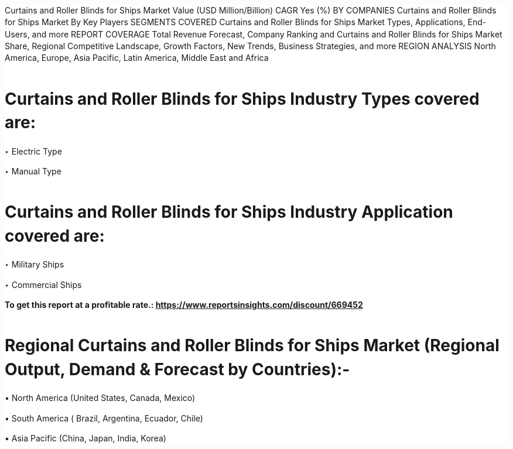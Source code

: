 <td>Curtains and Roller Blinds for Ships Market Value (USD Million/Billion)</td>
<tr>
<td>CAGR</td>
<td>Yes (%)</td>
</tr>
</tr>
<tr>
<td>BY COMPANIES</td>
<td>Curtains and Roller Blinds for Ships Market By Key Players</td>
</tr>
<tr>
<td>SEGMENTS COVERED</td>
<td>Curtains and Roller Blinds for Ships Market Types, Applications, End-Users, and more</td>
</tr>
<tr>
<td>REPORT COVERAGE</td>
<td>Total Revenue Forecast, Company Ranking and Curtains and Roller Blinds for Ships Market Share, Regional Competitive Landscape, Growth Factors, New Trends, Business Strategies, and more</td>
</tr>
<tr>
<td>REGION ANALYSIS</td>
<td>North America, Europe, Asia Pacific, Latin America, Middle East and Africa</td>
</tr>
</table>

# <strong>Curtains and Roller Blinds for Ships Industry Types covered are:</strong>

‣ Electric Type

‣ Manual Type

# <strong>Curtains and Roller Blinds for Ships Industry Application covered are:</strong>

‣ Military Ships

‣ Commercial Ships

<strong>To get this report at a profitable rate.: <a href=https://www.reportsinsights.com/discount/669452>https://www.reportsinsights.com/discount/669452</a></strong>

# <strong>Regional Curtains and Roller Blinds for Ships Market (Regional Output, Demand &amp; Forecast by Countries):-</strong>

• North America (United States, Canada, Mexico)

• South America ( Brazil, Argentina, Ecuador, Chile)

• Asia Pacific (China, Japan, India, Korea)
